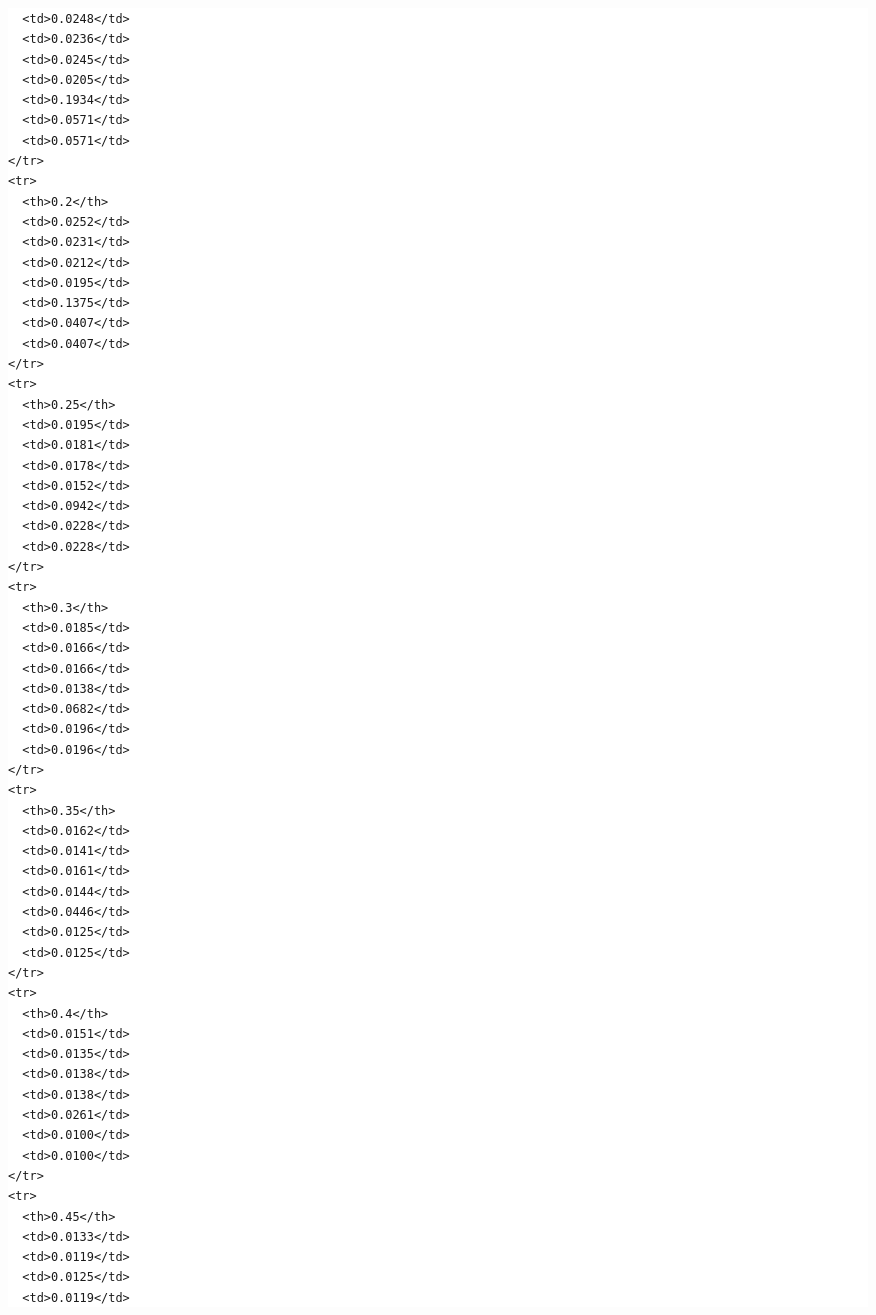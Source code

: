       <td>0.0248</td>
      <td>0.0236</td>
      <td>0.0245</td>
      <td>0.0205</td>
      <td>0.1934</td>
      <td>0.0571</td>
      <td>0.0571</td>
    </tr>
    <tr>
      <th>0.2</th>
      <td>0.0252</td>
      <td>0.0231</td>
      <td>0.0212</td>
      <td>0.0195</td>
      <td>0.1375</td>
      <td>0.0407</td>
      <td>0.0407</td>
    </tr>
    <tr>
      <th>0.25</th>
      <td>0.0195</td>
      <td>0.0181</td>
      <td>0.0178</td>
      <td>0.0152</td>
      <td>0.0942</td>
      <td>0.0228</td>
      <td>0.0228</td>
    </tr>
    <tr>
      <th>0.3</th>
      <td>0.0185</td>
      <td>0.0166</td>
      <td>0.0166</td>
      <td>0.0138</td>
      <td>0.0682</td>
      <td>0.0196</td>
      <td>0.0196</td>
    </tr>
    <tr>
      <th>0.35</th>
      <td>0.0162</td>
      <td>0.0141</td>
      <td>0.0161</td>
      <td>0.0144</td>
      <td>0.0446</td>
      <td>0.0125</td>
      <td>0.0125</td>
    </tr>
    <tr>
      <th>0.4</th>
      <td>0.0151</td>
      <td>0.0135</td>
      <td>0.0138</td>
      <td>0.0138</td>
      <td>0.0261</td>
      <td>0.0100</td>
      <td>0.0100</td>
    </tr>
    <tr>
      <th>0.45</th>
      <td>0.0133</td>
      <td>0.0119</td>
      <td>0.0125</td>
      <td>0.0119</td>